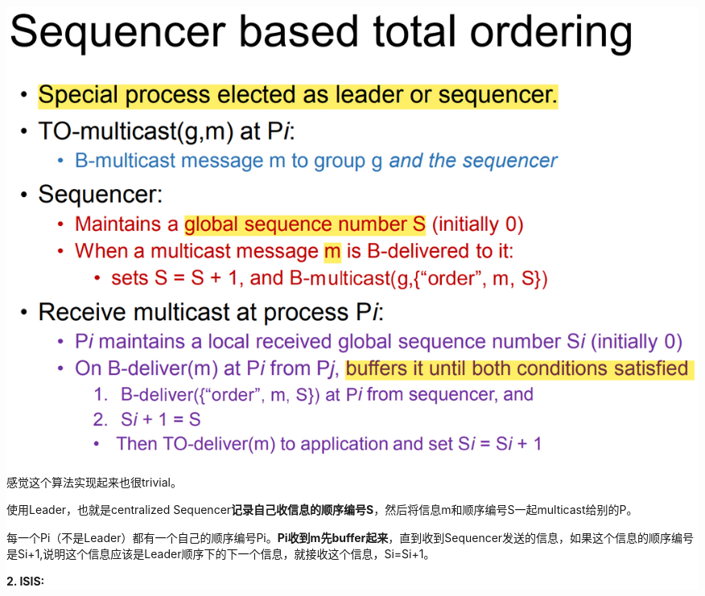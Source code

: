 ![image-20230330010036702](pictures/image-20230330010036702.png)

感觉这个算法实现起来也很trivial。

使用Leader，也就是centralized Sequencer**记录自己收信息的顺序编号S**，然后将信息m和顺序编号S一起multicast给别的P。

每一个Pi（不是Leader）都有一个自己的顺序编号Pi。**Pi收到m先buffer起来**，直到收到Sequencer发送的信息，如果这个信息的顺序编号是Si+1,说明这个信息应该是Leader顺序下的下一个信息，就接收这个信息，Si=Si+1。

**2. ISIS:**
